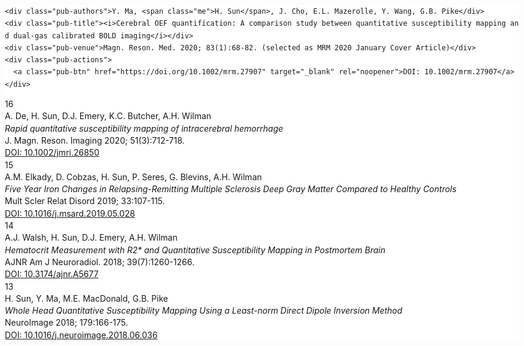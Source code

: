     <div class="pub-authors">Y. Ma, <span class="me">H. Sun</span>, J. Cho, E.L. Mazerolle, Y. Wang, G.B. Pike</div>
    <div class="pub-title"><i>Cerebral OEF quantification: A comparison study between quantitative susceptibility mapping and dual-gas calibrated BOLD imaging</i></div>
    <div class="pub-venue">Magn. Reson. Med. 2020; 83(1):68-82. (selected as MRM 2020 January Cover Article)</div>
    <div class="pub-actions">
      <a class="pub-btn" href="https://doi.org/10.1002/mrm.27907" target="_blank" rel="noopener">DOI: 10.1002/mrm.27907</a>
    </div>
  </div>
</div>
<div class="pub-card">
  <div class="pub-num">16</div>
  <div class="pub-details">
    <div class="pub-authors">A. De, <span class="me">H. Sun</span>, D.J. Emery, K.C. Butcher, A.H. Wilman</div>
    <div class="pub-title"><i>Rapid quantitative susceptibility mapping of intracerebral hemorrhage</i></div>
    <div class="pub-venue">J. Magn. Reson. Imaging 2020; 51(3):712-718.</div>
    <div class="pub-actions">
      <a class="pub-btn" href="https://doi.org/10.1002/jmri.26850" target="_blank" rel="noopener">DOI: 10.1002/jmri.26850</a>
    </div>
  </div>
</div>
<div class="pub-card">
  <div class="pub-num">15</div>
  <div class="pub-details">
    <div class="pub-authors">A.M. Elkady, D. Cobzas, <span class="me">H. Sun</span>, P. Seres, G. Blevins, A.H. Wilman</div>
    <div class="pub-title"><i>Five Year Iron Changes in Relapsing-Remitting Multiple Sclerosis Deep Gray Matter Compared to Healthy Controls</i></div>
    <div class="pub-venue">Mult Scler Relat Disord 2019; 33:107-115.</div>
    <div class="pub-actions">
      <a class="pub-btn" href="https://doi.org/10.1016/j.msard.2019.05.028" target="_blank" rel="noopener">DOI: 10.1016/j.msard.2019.05.028</a>
    </div>
  </div>
</div>
<div class="pub-card">
  <div class="pub-num">14</div>
  <div class="pub-details">
    <div class="pub-authors">A.J. Walsh, <span class="me">H. Sun</span>, D.J. Emery, A.H. Wilman</div>
    <div class="pub-title"><i>Hematocrit Measurement with R2* and Quantitative Susceptibility Mapping in Postmortem Brain</i></div>
    <div class="pub-venue">AJNR Am J Neuroradiol. 2018; 39(7):1260-1266.</div>
    <div class="pub-actions">
      <a class="pub-btn" href="https://doi.org/10.3174/ajnr.A5677" target="_blank" rel="noopener">DOI: 10.3174/ajnr.A5677</a>
    </div>
  </div>
</div>
<div class="pub-card">
  <div class="pub-num">13</div>
  <div class="pub-details">
    <div class="pub-authors"><span class="me">H. Sun</span>, Y. Ma, M.E. MacDonald, G.B. Pike</div>
    <div class="pub-title"><i>Whole Head Quantitative Susceptibility Mapping Using a Least-norm Direct Dipole Inversion Method</i></div>
    <div class="pub-venue">NeuroImage 2018; 179:166-175.</div>
    <div class="pub-actions">
      <a class="pub-btn" href="https://doi.org/10.1016/j.neuroimage.2018.06.036" target="_blank" rel="noopener">DOI: 10.1016/j.neuroimage.2018.06.036</a>
    </div>